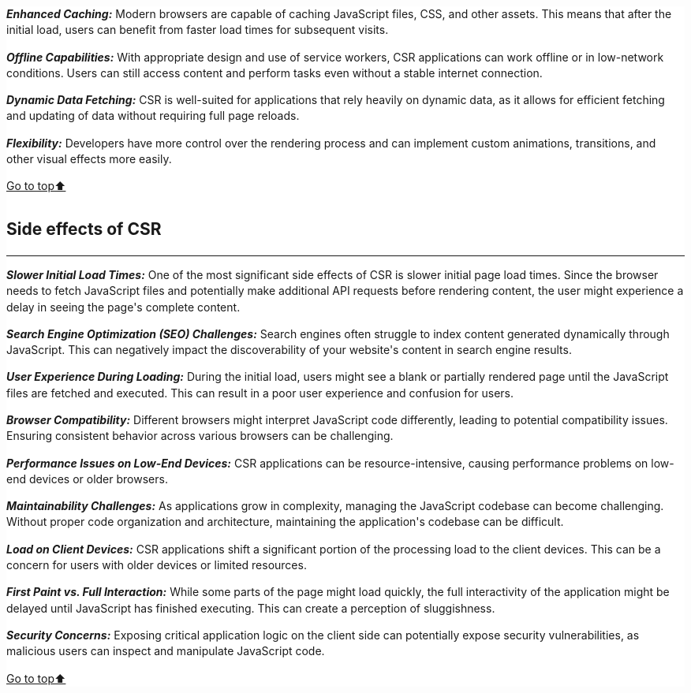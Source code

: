 **_Enhanced Caching:_** Modern browsers are capable of caching JavaScript files, CSS, and other assets. This means that after the initial load, users can benefit from faster load times for subsequent visits.

**_Offline Capabilities:_** With appropriate design and use of service workers, CSR applications can work offline or in low-network conditions. Users can still access content and perform tasks even without a stable internet connection.

**_Dynamic Data Fetching:_** CSR is well-suited for applications that rely heavily on dynamic data, as it allows for efficient fetching and updating of data without requiring full page reloads.

**_Flexibility:_** Developers have more control over the rendering process and can implement custom animations, transitions, and other visual effects more easily.

[Go to top:arrow_up: ](#top)

<a name='side_effect_of_csr'></a>

## Side effects of CSR

---

**_Slower Initial Load Times:_** One of the most significant side effects of CSR is slower initial page load times. Since the browser needs to fetch JavaScript files and potentially make additional API requests before rendering content, the user might experience a delay in seeing the page's complete content.

**_Search Engine Optimization (SEO) Challenges:_** Search engines often struggle to index content generated dynamically through JavaScript. This can negatively impact the discoverability of your website's content in search engine results.

**_User Experience During Loading:_** During the initial load, users might see a blank or partially rendered page until the JavaScript files are fetched and executed. This can result in a poor user experience and confusion for users.

**_Browser Compatibility:_** Different browsers might interpret JavaScript code differently, leading to potential compatibility issues. Ensuring consistent behavior across various browsers can be challenging.

**_Performance Issues on Low-End Devices:_** CSR applications can be resource-intensive, causing performance problems on low-end devices or older browsers.

**_Maintainability Challenges:_** As applications grow in complexity, managing the JavaScript codebase can become challenging. Without proper code organization and architecture, maintaining the application's codebase can be difficult.

**_Load on Client Devices:_** CSR applications shift a significant portion of the processing load to the client devices. This can be a concern for users with older devices or limited resources.

**_First Paint vs. Full Interaction:_** While some parts of the page might load quickly, the full interactivity of the application might be delayed until JavaScript has finished executing. This can create a perception of sluggishness.

**_Security Concerns:_** Exposing critical application logic on the client side can potentially expose security vulnerabilities, as malicious users can inspect and manipulate JavaScript code.

[Go to top:arrow_up: ](#top)
